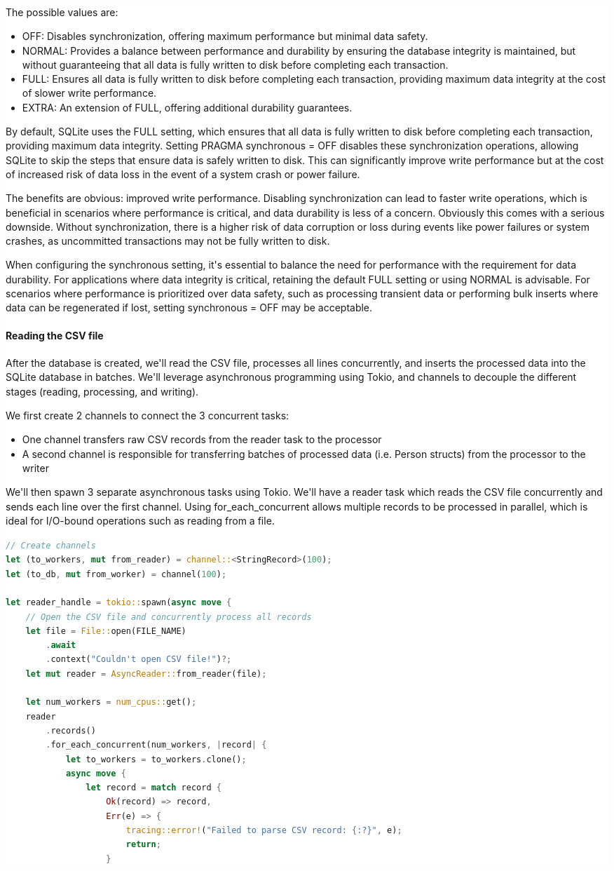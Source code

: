 The possible values are:
* OFF: Disables synchronization, offering maximum performance but minimal data safety.
* NORMAL: Provides a balance between performance and durability by ensuring the database integrity is maintained, but without guaranteeing that all data is fully written to disk before completing each transaction.
* FULL: Ensures all data is fully written to disk before completing each transaction, providing maximum data integrity at the cost of slower write performance.
* EXTRA: An extension of FULL, offering additional durability guarantees.

By default, SQLite uses the FULL setting, which ensures that all data is fully written to disk before completing each transaction, providing maximum data integrity. Setting PRAGMA synchronous = OFF disables these synchronization operations, allowing SQLite to skip the steps that ensure data is safely written to disk. This can significantly improve write performance but at the cost of increased risk of data loss in the event of a system crash or power failure. 

The benefits are obvious: improved write performance. Disabling synchronization can lead to faster write operations, which is beneficial in scenarios where performance is critical, and data durability is less of a concern. Obviously this comes with a serious downside. Without synchronization, there is a higher risk of data corruption or loss during events like power failures or system crashes, as uncommitted transactions may not be fully written to disk.

When configuring the synchronous setting, it's essential to balance the need for performance with the requirement for data durability. For applications where data integrity is critical, retaining the default FULL setting or using NORMAL is advisable. For scenarios where performance is prioritized over data safety, such as processing transient data or performing bulk inserts where data can be regenerated if lost, setting synchronous = OFF may be acceptable.

#### Reading the CSV file

After the database is created, we'll read the CSV file, processes all lines concurrently, and inserts the processed data into the SQLite database in batches. We'll leverage asynchronous programming using Tokio, and channels to decouple the different stages (reading, processing, and writing). 

We first create 2 channels to connect the 3 concurrent tasks:
* One channel transfers raw CSV records from the reader task to the processor
* A second channel is responsible for transferring batches of processed data (i.e. Person structs) from the processor to the writer

We'll then spawn 3 separate asynchronous tasks using Tokio. We'll have a reader task which reads the CSV file concurrently and sends each line over the first channel. Using for_each_concurrent allows multiple records to be processed in parallel, which is ideal for I/O-bound operations such as reading from a file.

``` rust
// Create channels
let (to_workers, mut from_reader) = channel::<StringRecord>(100);
let (to_db, mut from_worker) = channel(100);

let reader_handle = tokio::spawn(async move {
    // Open the CSV file and concurrently process all records
    let file = File::open(FILE_NAME)
        .await
        .context("Couldn't open CSV file!")?;
    let mut reader = AsyncReader::from_reader(file);

    let num_workers = num_cpus::get();
    reader
        .records()
        .for_each_concurrent(num_workers, |record| {
            let to_workers = to_workers.clone();
            async move {
                let record = match record {
                    Ok(record) => record,
                    Err(e) => {
                        tracing::error!("Failed to parse CSV record: {:?}", e);
                        return;
                    }
```